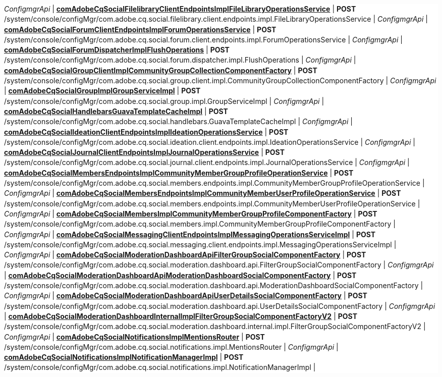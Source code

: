 *ConfigmgrApi* | [**comAdobeCqSocialFilelibraryClientEndpointsImplFileLibraryOperationsService**](docs/ConfigmgrApi.md#comAdobeCqSocialFilelibraryClientEndpointsImplFileLibraryOperationsService) | **POST** /system/console/configMgr/com.adobe.cq.social.filelibrary.client.endpoints.impl.FileLibraryOperationsService | 
*ConfigmgrApi* | [**comAdobeCqSocialForumClientEndpointsImplForumOperationsService**](docs/ConfigmgrApi.md#comAdobeCqSocialForumClientEndpointsImplForumOperationsService) | **POST** /system/console/configMgr/com.adobe.cq.social.forum.client.endpoints.impl.ForumOperationsService | 
*ConfigmgrApi* | [**comAdobeCqSocialForumDispatcherImplFlushOperations**](docs/ConfigmgrApi.md#comAdobeCqSocialForumDispatcherImplFlushOperations) | **POST** /system/console/configMgr/com.adobe.cq.social.forum.dispatcher.impl.FlushOperations | 
*ConfigmgrApi* | [**comAdobeCqSocialGroupClientImplCommunityGroupCollectionComponentFactory**](docs/ConfigmgrApi.md#comAdobeCqSocialGroupClientImplCommunityGroupCollectionComponentFactory) | **POST** /system/console/configMgr/com.adobe.cq.social.group.client.impl.CommunityGroupCollectionComponentFactory | 
*ConfigmgrApi* | [**comAdobeCqSocialGroupImplGroupServiceImpl**](docs/ConfigmgrApi.md#comAdobeCqSocialGroupImplGroupServiceImpl) | **POST** /system/console/configMgr/com.adobe.cq.social.group.impl.GroupServiceImpl | 
*ConfigmgrApi* | [**comAdobeCqSocialHandlebarsGuavaTemplateCacheImpl**](docs/ConfigmgrApi.md#comAdobeCqSocialHandlebarsGuavaTemplateCacheImpl) | **POST** /system/console/configMgr/com.adobe.cq.social.handlebars.GuavaTemplateCacheImpl | 
*ConfigmgrApi* | [**comAdobeCqSocialIdeationClientEndpointsImplIdeationOperationsService**](docs/ConfigmgrApi.md#comAdobeCqSocialIdeationClientEndpointsImplIdeationOperationsService) | **POST** /system/console/configMgr/com.adobe.cq.social.ideation.client.endpoints.impl.IdeationOperationsService | 
*ConfigmgrApi* | [**comAdobeCqSocialJournalClientEndpointsImplJournalOperationsService**](docs/ConfigmgrApi.md#comAdobeCqSocialJournalClientEndpointsImplJournalOperationsService) | **POST** /system/console/configMgr/com.adobe.cq.social.journal.client.endpoints.impl.JournalOperationsService | 
*ConfigmgrApi* | [**comAdobeCqSocialMembersEndpointsImplCommunityMemberGroupProfileOperationService**](docs/ConfigmgrApi.md#comAdobeCqSocialMembersEndpointsImplCommunityMemberGroupProfileOperationService) | **POST** /system/console/configMgr/com.adobe.cq.social.members.endpoints.impl.CommunityMemberGroupProfileOperationService | 
*ConfigmgrApi* | [**comAdobeCqSocialMembersEndpointsImplCommunityMemberUserProfileOperationService**](docs/ConfigmgrApi.md#comAdobeCqSocialMembersEndpointsImplCommunityMemberUserProfileOperationService) | **POST** /system/console/configMgr/com.adobe.cq.social.members.endpoints.impl.CommunityMemberUserProfileOperationService | 
*ConfigmgrApi* | [**comAdobeCqSocialMembersImplCommunityMemberGroupProfileComponentFactory**](docs/ConfigmgrApi.md#comAdobeCqSocialMembersImplCommunityMemberGroupProfileComponentFactory) | **POST** /system/console/configMgr/com.adobe.cq.social.members.impl.CommunityMemberGroupProfileComponentFactory | 
*ConfigmgrApi* | [**comAdobeCqSocialMessagingClientEndpointsImplMessagingOperationsServiceImpl**](docs/ConfigmgrApi.md#comAdobeCqSocialMessagingClientEndpointsImplMessagingOperationsServiceImpl) | **POST** /system/console/configMgr/com.adobe.cq.social.messaging.client.endpoints.impl.MessagingOperationsServiceImpl | 
*ConfigmgrApi* | [**comAdobeCqSocialModerationDashboardApiFilterGroupSocialComponentFactory**](docs/ConfigmgrApi.md#comAdobeCqSocialModerationDashboardApiFilterGroupSocialComponentFactory) | **POST** /system/console/configMgr/com.adobe.cq.social.moderation.dashboard.api.FilterGroupSocialComponentFactory | 
*ConfigmgrApi* | [**comAdobeCqSocialModerationDashboardApiModerationDashboardSocialComponentFactory**](docs/ConfigmgrApi.md#comAdobeCqSocialModerationDashboardApiModerationDashboardSocialComponentFactory) | **POST** /system/console/configMgr/com.adobe.cq.social.moderation.dashboard.api.ModerationDashboardSocialComponentFactory | 
*ConfigmgrApi* | [**comAdobeCqSocialModerationDashboardApiUserDetailsSocialComponentFactory**](docs/ConfigmgrApi.md#comAdobeCqSocialModerationDashboardApiUserDetailsSocialComponentFactory) | **POST** /system/console/configMgr/com.adobe.cq.social.moderation.dashboard.api.UserDetailsSocialComponentFactory | 
*ConfigmgrApi* | [**comAdobeCqSocialModerationDashboardInternalImplFilterGroupSocialComponentFactoryV2**](docs/ConfigmgrApi.md#comAdobeCqSocialModerationDashboardInternalImplFilterGroupSocialComponentFactoryV2) | **POST** /system/console/configMgr/com.adobe.cq.social.moderation.dashboard.internal.impl.FilterGroupSocialComponentFactoryV2 | 
*ConfigmgrApi* | [**comAdobeCqSocialNotificationsImplMentionsRouter**](docs/ConfigmgrApi.md#comAdobeCqSocialNotificationsImplMentionsRouter) | **POST** /system/console/configMgr/com.adobe.cq.social.notifications.impl.MentionsRouter | 
*ConfigmgrApi* | [**comAdobeCqSocialNotificationsImplNotificationManagerImpl**](docs/ConfigmgrApi.md#comAdobeCqSocialNotificationsImplNotificationManagerImpl) | **POST** /system/console/configMgr/com.adobe.cq.social.notifications.impl.NotificationManagerImpl | 
